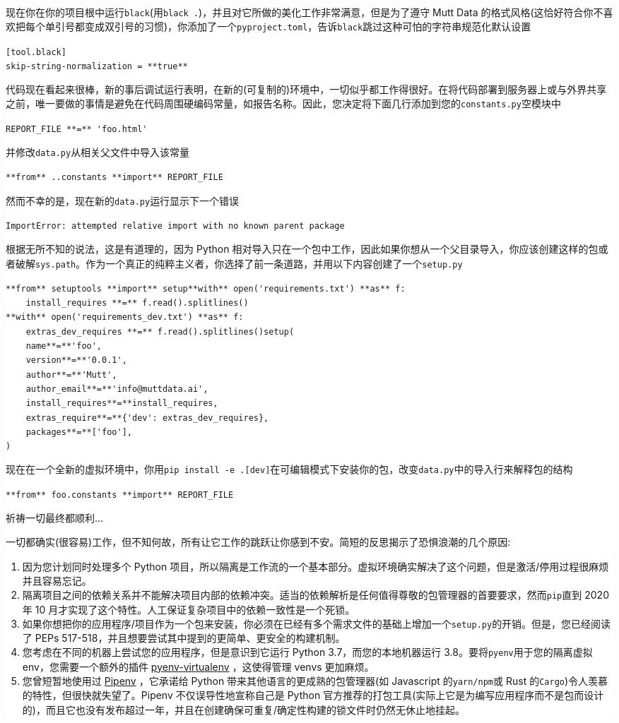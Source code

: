 现在你在你的项目根中运行`black`(用`black .`)，并且对它所做的美化工作非常满意，但是为了遵守 Mutt Data 的格式风格(这恰好符合你不喜欢把每个单引号都变成双引号的习惯)，你添加了一个`pyproject.toml`，告诉`black`跳过这种可怕的字符串规范化默认设置

```
[tool.black]
skip-string-normalization = **true**
```

代码现在看起来很棒，新的事后调试运行表明，在新的(可复制的)环境中，一切似乎都工作得很好。在将代码部署到服务器上或与外界共享之前，唯一要做的事情是避免在代码周围硬编码常量，如报告名称。因此，您决定将下面几行添加到您的`constants.py`空模块中

```
REPORT_FILE **=** 'foo.html'
```

并修改`data.py`从相关父文件中导入该常量

```
**from** ..constants **import** REPORT_FILE
```

然而不幸的是，现在新的`data.py`运行显示下一个错误

```
ImportError: attempted relative import with no known parent package
```

根据无所不知的说法，这是有道理的，因为 Python 相对导入只在一个包中工作，因此如果你想从一个父目录导入，你应该创建这样的包或者破解`sys.path`。作为一个真正的纯粹主义者，你选择了前一条道路，并用以下内容创建了一个`setup.py`

```
**from** setuptools **import** setup**with** open('requirements.txt') **as** f:
    install_requires **=** f.read().splitlines()
**with** open('requirements_dev.txt') **as** f:
    extras_dev_requires **=** f.read().splitlines()setup(
    name**=**'foo',
    version**=**'0.0.1',
    author**=**'Mutt',
    author_email**=**'info@muttdata.ai',
    install_requires**=**install_requires,
    extras_require**=**{'dev': extras_dev_requires},
    packages**=**['foo'],
)
```

现在在一个全新的虚拟环境中，你用`pip install -e .[dev]`在可编辑模式下安装你的包，改变`data.py`中的导入行来解释包的结构

```
**from** foo.constants **import** REPORT_FILE
```

祈祷一切最终都顺利…

一切都确实(很容易)工作，但不知何故，所有让它工作的跳跃让你感到不安。简短的反思揭示了恐惧浪潮的几个原因:

1.  因为您计划同时处理多个 Python 项目，所以隔离是工作流的一个基本部分。虚拟环境确实解决了这个问题，但是激活/停用过程很麻烦并且容易忘记。
2.  隔离项目之间的依赖关系并不能解决项目内部的依赖冲突。适当的依赖解析是任何值得尊敬的包管理器的首要要求，然而`pip`直到 2020 年 10 月才实现了这个特性。人工保证复杂项目中的依赖一致性是一个死锁。
3.  如果你想把你的应用程序/项目作为一个包来安装，你必须在已经有多个需求文件的基础上增加一个`setup.py`的开销。但是，您已经阅读了 PEPs 517-518，并且想要尝试其中提到的更简单、更安全的构建机制。
4.  您考虑在不同的机器上尝试您的应用程序，但是意识到它运行 Python 3.7，而您的本地机器运行 3.8。要将`pyenv`用于您的隔离虚拟 env，您需要一个额外的插件 [pyenv-virtualenv](https://github.com/pyenv/pyenv-virtualenv) ，这使得管理 venvs 更加麻烦。
5.  您曾短暂地使用过 [Pipenv](https://github.com/pypa/pipenv) ，它承诺给 Python 带来其他语言的更成熟的包管理器(如 Javascript 的`yarn/npm`或 Rust 的`Cargo`)令人羡慕的特性，但很快就失望了。Pipenv 不仅误导性地宣称自己是 Python 官方推荐的打包工具(实际上它是为编写应用程序而不是包而设计的)，而且它也没有发布超过一年，并且在创建确保可重复/确定性构建的锁文件时仍然无休止地挂起。
